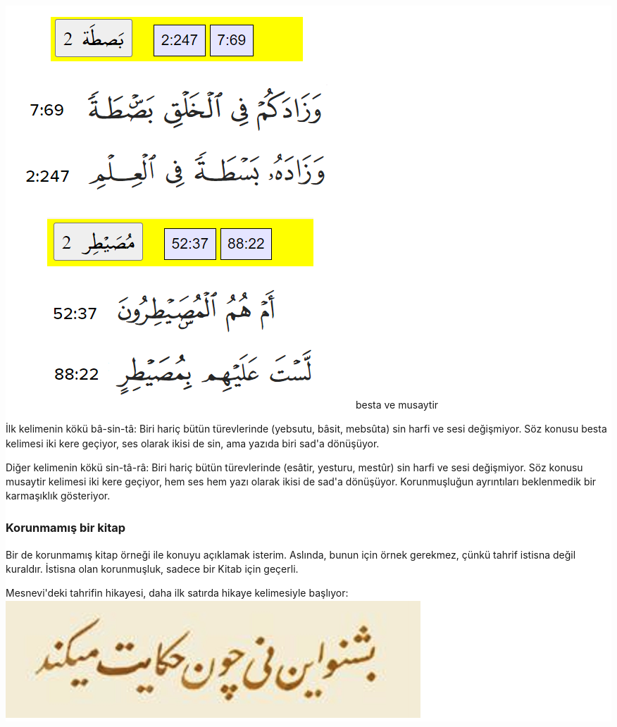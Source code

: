 ![musaytir](musaytir.png)
besta  ve  musaytir

İlk kelimenin kökü bâ-sin-tâ: Biri hariç bütün türevlerinde (yebsutu, bâsit, mebsûta) sin harfi ve sesi değişmiyor. Söz konusu besta kelimesi iki kere geçiyor, ses olarak ikisi de sin, ama yazıda biri sad'a dönüşüyor.

Diğer kelimenin kökü sin-tâ-râ: Biri hariç bütün türevlerinde (esâtir, yesturu, mestûr) sin harfi ve sesi değişmiyor. Söz konusu musaytir kelimesi iki kere geçiyor, hem ses hem yazı olarak ikisi de sad'a dönüşüyor. Korunmuşluğun ayrıntıları beklenmedik bir karmaşıklık gösteriyor.


### Korunmamış bir kitap
Bir de korunmamış kitap örneği ile konuyu açıklamak isterim. Aslında, bunun için örnek gerekmez, çünkü tahrif istisna değil kuraldır. İstisna olan korunmuşluk, sadece bir Kitab için geçerli.

Mesnevi'deki tahrifin hikayesi, daha ilk satırda hikaye kelimesiyle başlıyor:
![in ney](in_ney.png)
